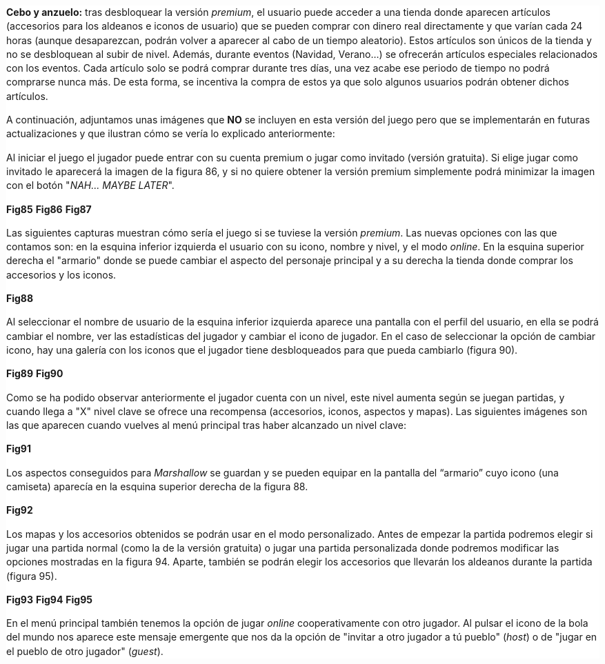 **Cebo y anzuelo:** tras desbloquear la versión *premium*, el usuario puede acceder a una tienda donde aparecen artículos (accesorios para los aldeanos e iconos de usuario) que se pueden comprar con dinero real directamente y que varían cada 24 horas (aunque desaparezcan, podrán volver a aparecer al cabo de un tiempo aleatorio). Estos artículos son únicos de la tienda y no se desbloquean al subir de nivel. Además, durante eventos (Navidad, Verano...) se ofrecerán artículos especiales relacionados con los eventos. Cada artículo solo se podrá comprar durante tres días, una vez acabe ese periodo de tiempo no podrá comprarse nunca más. De esta forma, se incentiva la compra de estos ya que solo algunos usuarios podrán obtener dichos artículos.  

A continuación, adjuntamos unas imágenes que **NO** se incluyen en esta versión del juego pero que se implementarán en futuras actualizaciones y que ilustran cómo se vería lo explicado anteriormente: 

Al iniciar el juego el jugador puede entrar con su cuenta premium o jugar como invitado (versión gratuita). Si elige jugar como invitado le aparecerá la imagen de la figura 86, y si no quiere obtener la versión premium simplemente podrá minimizar la imagen con el botón "*NAH... MAYBE LATER*". 

**Fig85**
**Fig86**
**Fig87**

Las siguientes capturas muestran cómo sería el juego si se tuviese la versión *premium*. Las nuevas opciones con las que contamos son: en la esquina inferior izquierda el usuario con su icono, nombre y nivel, y el modo *online*. En la esquina superior derecha el "armario" donde se puede cambiar el aspecto del personaje principal y a su derecha la tienda donde comprar los accesorios y los iconos. 

**Fig88**

Al seleccionar el nombre de usuario de la esquina inferior izquierda aparece una pantalla con el perfil del usuario, en ella se podrá cambiar el nombre, ver las estadísticas del jugador y cambiar el icono de jugador. En el caso de seleccionar la opción de cambiar icono, hay una galería con los iconos que el jugador tiene desbloqueados para que pueda cambiarlo (figura 90). 

**Fig89**
**Fig90**

Como se ha podido observar anteriormente el jugador cuenta con un nivel, este nivel aumenta según se juegan partidas, y cuando llega a "X" nivel clave se ofrece una recompensa (accesorios, iconos, aspectos y mapas). Las siguientes imágenes son las que aparecen cuando vuelves al menú principal tras haber alcanzado un nivel clave: 

**Fig91**

Los aspectos conseguidos para *Marshallow* se guardan y se pueden equipar en la pantalla del “armario” cuyo icono (una camiseta) aparecía en la esquina superior derecha de la figura 88.  

**Fig92**

Los mapas y los accesorios obtenidos se podrán usar en el modo personalizado. Antes de empezar la partida podremos elegir si jugar una partida normal (como la de la versión gratuita) o jugar una partida personalizada donde podremos modificar las opciones mostradas en la figura 94. Aparte, también se podrán elegir los accesorios que llevarán los aldeanos durante la partida (figura 95).

**Fig93**
**Fig94**
**Fig95**

En el menú principal también tenemos la opción de jugar *online* cooperativamente con otro jugador. Al pulsar el icono de la bola del mundo nos aparece este mensaje emergente que nos da la opción de "invitar a otro jugador a tú pueblo" (*host*) o de "jugar en el pueblo de otro jugador" (*guest*). 
